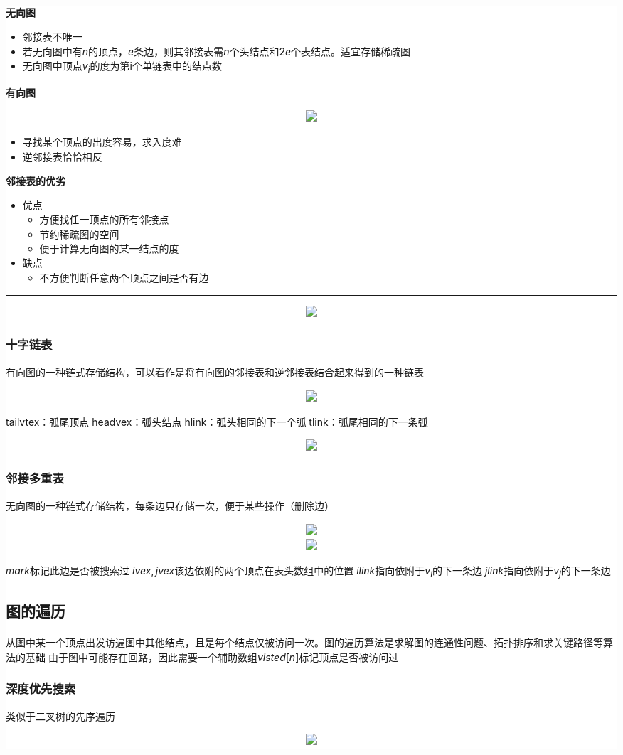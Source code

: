 
**无向图**

- 邻接表不唯一
- 若无向图中有$n$的顶点，$e$条边，则其邻接表需$n$个头结点和$2e$个表结点。适宜存储稀疏图
- 无向图中顶点$v_i$的度为第i个单链表中的结点数

**有向图**
<div align="center"> <img src="https://cdn.nlark.com/yuque/0/2022/png/29674612/1661172307465-c68dfecf-239d-4f19-bc15-d397a4d77b3d.png#averageHue=%23f0e9e5&clientId=ud60df47b-ac6b-4&from=ui&height=126&id=u9cdfb994&originHeight=235&originWidth=670&originalType=binary&ratio=1&rotation=0&showTitle=false&size=68709&status=done&style=none&taskId=ubdc54c60-804e-424a-9c4a-69e10ce03ef&title=&width=360" width="360" /> </div>



- 寻找某个顶点的出度容易，求入度难
- 逆邻接表恰恰相反

**邻接表的优劣**

- 优点
   - 方便找任一顶点的所有邻接点
   - 节约稀疏图的空间
   - 便于计算无向图的某一结点的度 
- 缺点
   - 不方便判断任意两个顶点之间是否有边

---

<div align="center"> <img src="https://cdn.nlark.com/yuque/0/2022/jpeg/29674612/1661179126915-d45f7224-c170-4c6f-9c6c-092cfe39a92d.jpeg" width="600" /> </div>


### 十字链表
有向图的一种链式存储结构，可以看作是将有向图的邻接表和逆邻接表结合起来得到的一种链表
<div align="center"> <img src="https://cdn.nlark.com/yuque/0/2022/png/29674612/1661177676977-a538c7a3-6273-4684-93d6-dab04a93d688.png#averageHue=%23f8f8f8&from=url&height=87&id=BHtH2&originHeight=157&originWidth=925&originalType=binary&ratio=1&rotation=0&showTitle=false&size=23900&status=done&style=none&title=&width=511" width="511" /> </div>


tailvtex：弧尾顶点	headvex：弧头结点	hlink：弧头相同的下一个弧	tlink：弧尾相同的下一条弧
<div align="center"> <img src="https://cdn.nlark.com/yuque/0/2022/png/29674612/1661178016965-b17b41d6-3aad-4dbe-abe4-35697c1b6f23.png#averageHue=%23f2f2f2&from=url&height=226&id=uXRZs&originHeight=461&originWidth=1136&originalType=binary&ratio=1&rotation=0&showTitle=false&size=62844&status=done&style=none&title=&width=556" width="556" /> </div>


### 邻接多重表
无向图的一种链式存储结构，每条边只存储一次，便于某些操作（删除边）
<div align="center"> <img src="https://cdn.nlark.com/yuque/0/2022/png/29674612/1661178317566-58c8aa9f-edc0-457b-ae5c-00d07aa8341b.png#averageHue=%23fbfbfb&from=url&height=104&id=kjJZy&originHeight=127&originWidth=398&originalType=binary&ratio=1&rotation=0&showTitle=false&size=5250&status=done&style=none&title=&width=326" width="326" /> </div>


<div align="center"> <img src="https://cdn.nlark.com/yuque/0/2022/png/29674612/1661178296822-aaaa8801-92dc-493a-8052-23a5e4173aa3.png#averageHue=%23fafafa&from=url&height=75&id=FYIMX&originHeight=109&originWidth=718&originalType=binary&ratio=1&rotation=0&showTitle=false&size=10427&status=done&style=none&title=&width=497" width="497" /> </div>


$mark$标记此边是否被搜索过	$ivex,jvex$该边依附的两个顶点在表头数组中的位置	$ilink$指向依附于$v_i$的下一条边	$jlink$指向依附于$v_j$的下一条边
## 图的遍历
从图中某一个顶点出发访遍图中其他结点，且是每个结点仅被访问一次。图的遍历算法是求解图的连通性问题、拓扑排序和求关键路径等算法的基础
由于图中可能存在回路，因此需要一个辅助数组$visted[n]$标记顶点是否被访问过
### 深度优先搜索
类似于二叉树的先序遍历
<div align="center"> <img src="https://cdn.nlark.com/yuque/0/2022/png/29674612/1661217590547-bc68e83d-c8c2-4f75-a1dd-87f97bb4efb0.png#averageHue=%23fefefe&from=url&height=362&id=Xx0OI&originHeight=946&originWidth=1369&originalType=binary&ratio=1&rotation=0&showTitle=false&size=386670&status=done&style=none&title=&width=524" width="524" /> </div>
